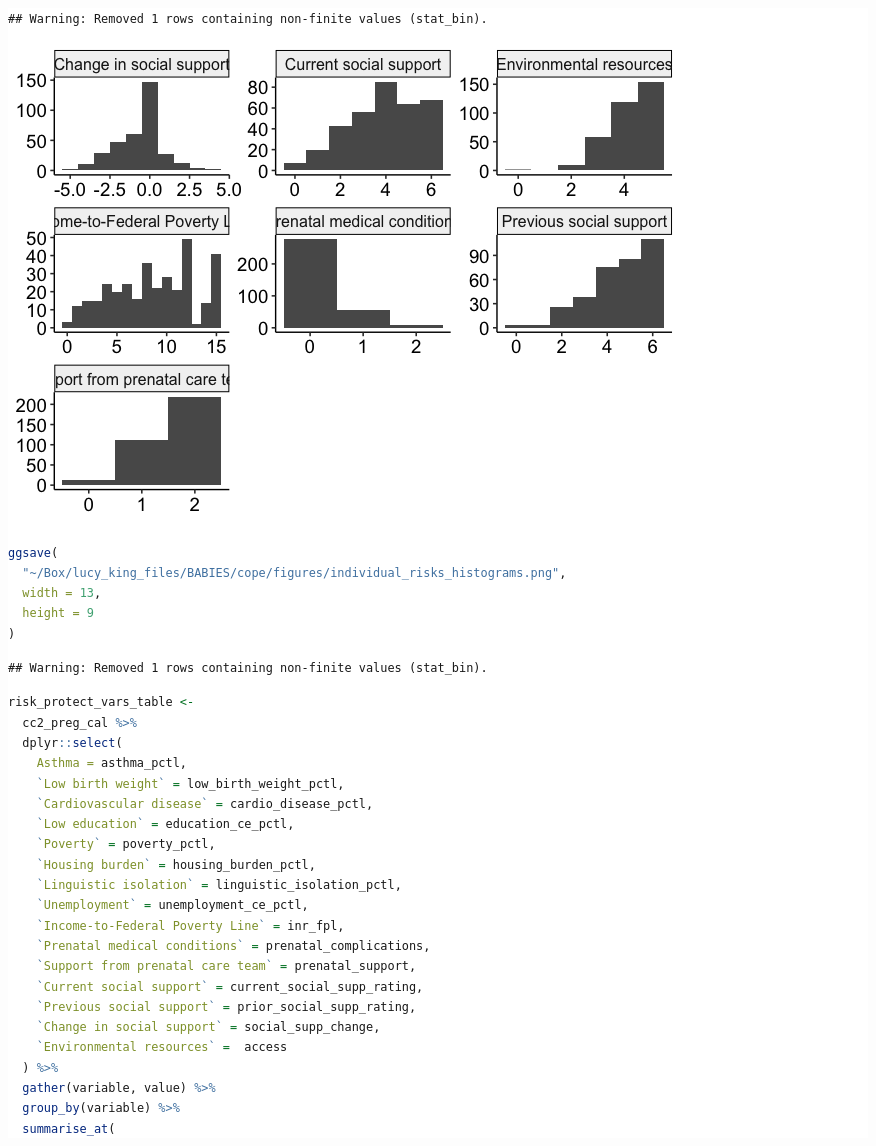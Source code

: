     ## Warning: Removed 1 rows containing non-finite values (stat_bin).

![](cope_pregnant_women_files/figure-gfm/unnamed-chunk-33-1.png)

``` r
ggsave(
  "~/Box/lucy_king_files/BABIES/cope/figures/individual_risks_histograms.png",
  width = 13,
  height = 9
)
```

    ## Warning: Removed 1 rows containing non-finite values (stat_bin).

``` r
risk_protect_vars_table <- 
  cc2_preg_cal %>% 
  dplyr::select(
    Asthma = asthma_pctl,
    `Low birth weight` = low_birth_weight_pctl,
    `Cardiovascular disease` = cardio_disease_pctl,
    `Low education` = education_ce_pctl,
    `Poverty` = poverty_pctl,
    `Housing burden` = housing_burden_pctl,
    `Linguistic isolation` = linguistic_isolation_pctl,
    `Unemployment` = unemployment_ce_pctl,
    `Income-to-Federal Poverty Line` = inr_fpl,
    `Prenatal medical conditions` = prenatal_complications,
    `Support from prenatal care team` = prenatal_support,
    `Current social support` = current_social_supp_rating,
    `Previous social support` = prior_social_supp_rating,
    `Change in social support` = social_supp_change,
    `Environmental resources` =  access
  ) %>% 
  gather(variable, value) %>% 
  group_by(variable) %>% 
  summarise_at(
```
